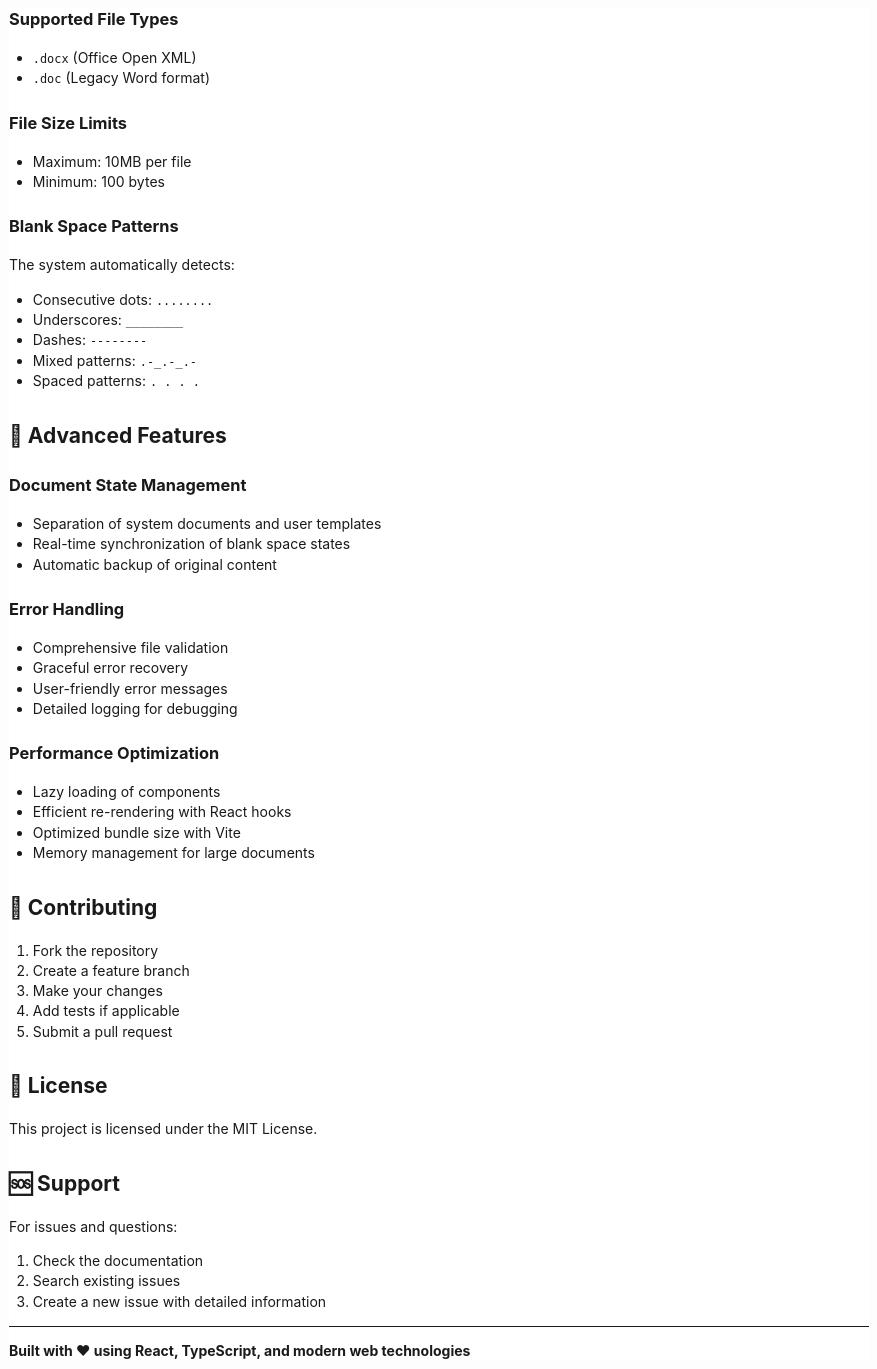 ### **Supported File Types**
- `.docx` (Office Open XML)
- `.doc` (Legacy Word format)

### **File Size Limits**
- Maximum: 10MB per file
- Minimum: 100 bytes

### **Blank Space Patterns**
The system automatically detects:
- Consecutive dots: `........`
- Underscores: `________`
- Dashes: `--------`
- Mixed patterns: `.-_.-_.-`
- Spaced patterns: `. . . .`

## 🚀 **Advanced Features**

### **Document State Management**
- Separation of system documents and user templates
- Real-time synchronization of blank space states
- Automatic backup of original content

### **Error Handling**
- Comprehensive file validation
- Graceful error recovery
- User-friendly error messages
- Detailed logging for debugging

### **Performance Optimization**
- Lazy loading of components
- Efficient re-rendering with React hooks
- Optimized bundle size with Vite
- Memory management for large documents

## 🤝 **Contributing**

1. Fork the repository
2. Create a feature branch
3. Make your changes
4. Add tests if applicable
5. Submit a pull request

## 📄 **License**

This project is licensed under the MIT License.

## 🆘 **Support**

For issues and questions:
1. Check the documentation
2. Search existing issues
3. Create a new issue with detailed information

---

**Built with ❤️ using React, TypeScript, and modern web technologies**